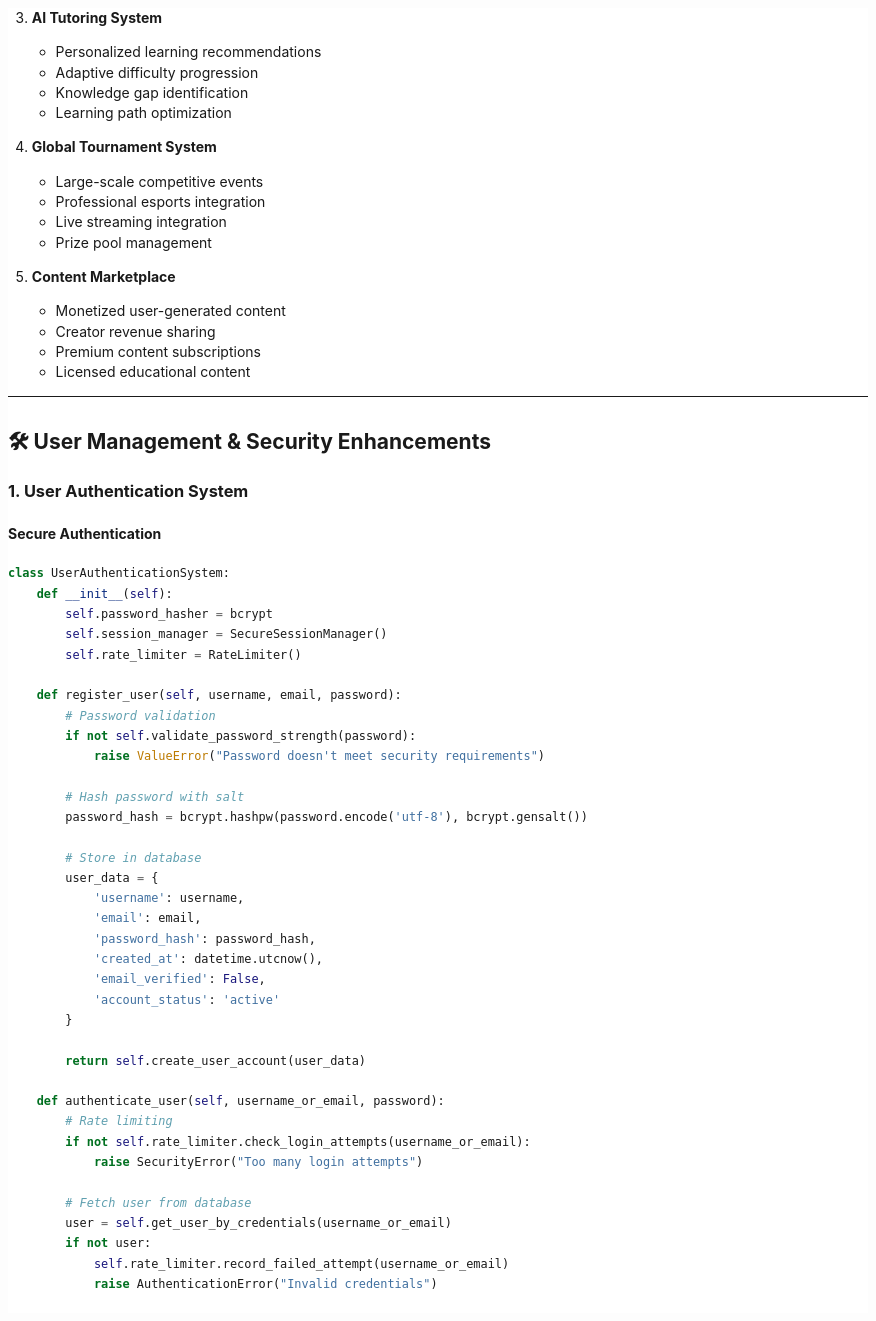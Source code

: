 3. **AI Tutoring System**
   - Personalized learning recommendations
   - Adaptive difficulty progression
   - Knowledge gap identification
   - Learning path optimization

4. **Global Tournament System**
   - Large-scale competitive events
   - Professional esports integration
   - Live streaming integration
   - Prize pool management

5. **Content Marketplace**
   - Monetized user-generated content
   - Creator revenue sharing
   - Premium content subscriptions
   - Licensed educational content

---

## 🛠️ User Management & Security Enhancements

### 1. User Authentication System

#### Secure Authentication

```python
class UserAuthenticationSystem:
    def __init__(self):
        self.password_hasher = bcrypt
        self.session_manager = SecureSessionManager()
        self.rate_limiter = RateLimiter()
        
    def register_user(self, username, email, password):
        # Password validation
        if not self.validate_password_strength(password):
            raise ValueError("Password doesn't meet security requirements")
        
        # Hash password with salt
        password_hash = bcrypt.hashpw(password.encode('utf-8'), bcrypt.gensalt())
        
        # Store in database
        user_data = {
            'username': username,
            'email': email,
            'password_hash': password_hash,
            'created_at': datetime.utcnow(),
            'email_verified': False,
            'account_status': 'active'
        }
        
        return self.create_user_account(user_data)
    
    def authenticate_user(self, username_or_email, password):
        # Rate limiting
        if not self.rate_limiter.check_login_attempts(username_or_email):
            raise SecurityError("Too many login attempts")
        
        # Fetch user from database
        user = self.get_user_by_credentials(username_or_email)
        if not user:
            self.rate_limiter.record_failed_attempt(username_or_email)
            raise AuthenticationError("Invalid credentials")
        
```